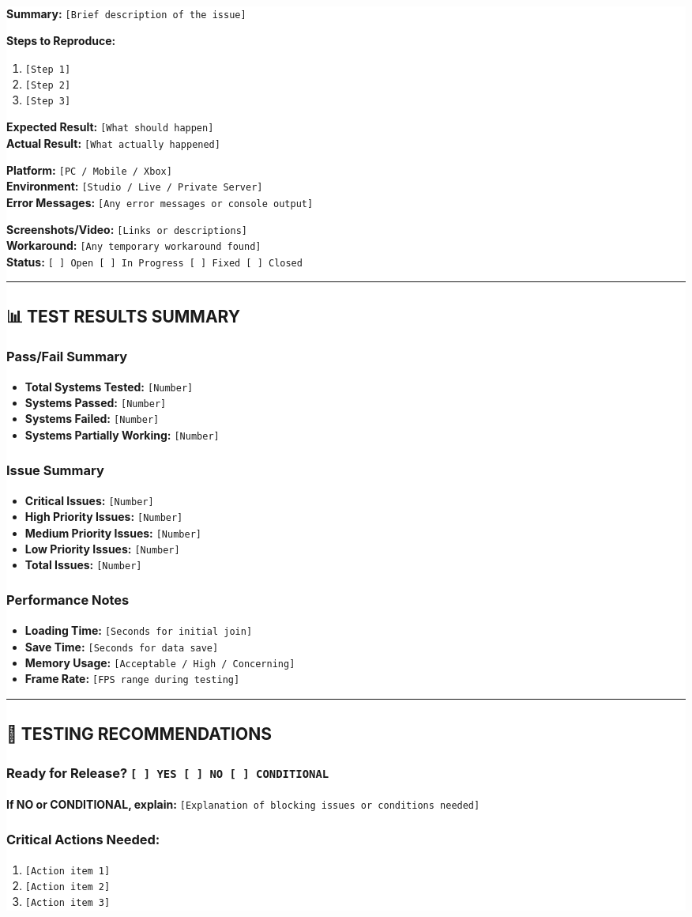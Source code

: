 **Summary:** `[Brief description of the issue]`

**Steps to Reproduce:**
1. `[Step 1]`
2. `[Step 2]`
3. `[Step 3]`

**Expected Result:** `[What should happen]`  
**Actual Result:** `[What actually happened]`

**Platform:** `[PC / Mobile / Xbox]`  
**Environment:** `[Studio / Live / Private Server]`  
**Error Messages:** `[Any error messages or console output]`

**Screenshots/Video:** `[Links or descriptions]`  
**Workaround:** `[Any temporary workaround found]`  
**Status:** `[ ] Open [ ] In Progress [ ] Fixed [ ] Closed`

---

## 📊 **TEST RESULTS SUMMARY**

### **Pass/Fail Summary**
- **Total Systems Tested:** `[Number]`
- **Systems Passed:** `[Number]`
- **Systems Failed:** `[Number]`
- **Systems Partially Working:** `[Number]`

### **Issue Summary**
- **Critical Issues:** `[Number]`
- **High Priority Issues:** `[Number]`
- **Medium Priority Issues:** `[Number]`
- **Low Priority Issues:** `[Number]`
- **Total Issues:** `[Number]`

### **Performance Notes**
- **Loading Time:** `[Seconds for initial join]`
- **Save Time:** `[Seconds for data save]`
- **Memory Usage:** `[Acceptable / High / Concerning]`
- **Frame Rate:** `[FPS range during testing]`

---

## 🎯 **TESTING RECOMMENDATIONS**

### **Ready for Release?** `[ ] YES [ ] NO [ ] CONDITIONAL`

**If NO or CONDITIONAL, explain:**
`[Explanation of blocking issues or conditions needed]`

### **Critical Actions Needed:**
1. `[Action item 1]`
2. `[Action item 2]`
3. `[Action item 3]`
